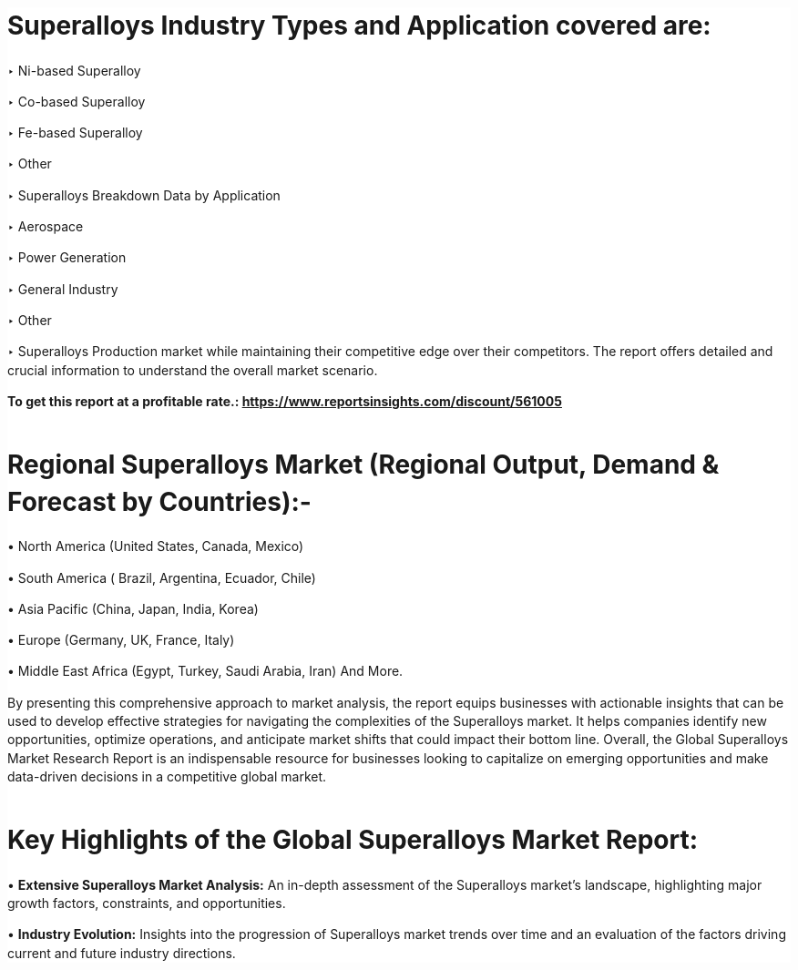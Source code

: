 # <strong>Superalloys Industry Types and Application covered are:</strong>

‣ Ni-based Superalloy

   ‣ Co-based Superalloy

   ‣ Fe-based Superalloy

   ‣ Other

‣ Superalloys Breakdown Data by Application

   ‣ Aerospace

   ‣ Power Generation

   ‣ General Industry

   ‣ Other

   ‣ Superalloys Production market while maintaining their competitive edge over their competitors. The report offers detailed and crucial information to understand the overall market scenario.

<strong>To get this report at a profitable rate.: <a href=https://www.reportsinsights.com/discount/561005>https://www.reportsinsights.com/discount/561005</a></strong></font>

# <strong>Regional Superalloys Market (Regional Output, Demand &amp; Forecast by Countries):-</strong>

• North America (United States, Canada, Mexico)

• South America ( Brazil, Argentina, Ecuador, Chile)

• Asia Pacific (China, Japan, India, Korea)

• Europe (Germany, UK, France, Italy)

• Middle East Africa (Egypt, Turkey, Saudi Arabia, Iran) And More.

By presenting this comprehensive approach to market analysis, the report equips businesses with actionable insights that can be used to develop effective strategies for navigating the complexities of the Superalloys market. It helps companies identify new opportunities, optimize operations, and anticipate market shifts that could impact their bottom line. Overall, the Global Superalloys Market Research Report is an indispensable resource for businesses looking to capitalize on emerging opportunities and make data-driven decisions in a competitive global market.

# <strong>Key Highlights of the Global Superalloys Market Report:</strong>

• <strong>Extensive Superalloys Market Analysis:</strong> An in-depth assessment of the Superalloys market’s landscape, highlighting major growth factors, constraints, and opportunities.

• <strong>Industry Evolution:</strong> Insights into the progression of Superalloys market trends over time and an evaluation of the factors driving current and future industry directions.
